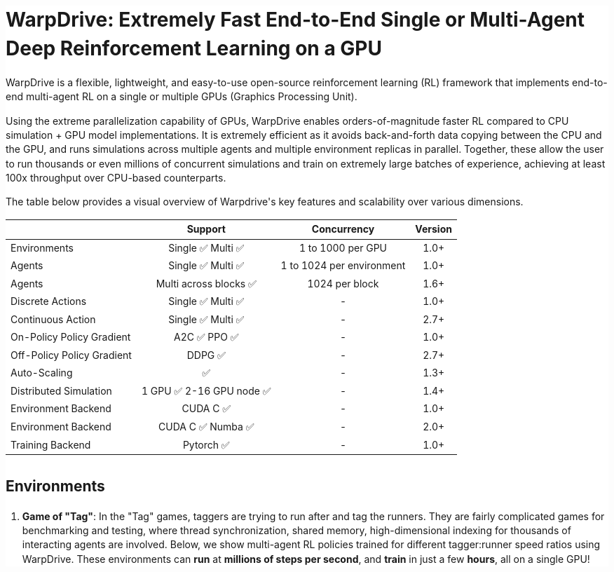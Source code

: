 # WarpDrive: Extremely Fast End-to-End Single or Multi-Agent Deep Reinforcement Learning on a GPU

WarpDrive is a flexible, lightweight, and easy-to-use open-source reinforcement learning (RL) 
framework that implements end-to-end multi-agent RL on a single or multiple GPUs (Graphics Processing Unit). 

Using the extreme parallelization capability of GPUs, WarpDrive enables orders-of-magnitude 
faster RL compared to CPU simulation + GPU model implementations. It is extremely efficient as it avoids back-and-forth data copying between the CPU and the GPU, and runs simulations across multiple agents and multiple environment replicas in parallel. 
Together, these allow the user to run thousands or even millions of concurrent simulations and train 
on extremely large batches of experience, achieving at least 100x throughput over CPU-based counterparts.

The table below provides a visual overview of Warpdrive's key features and scalability over various dimensions.

|                     | Support | Concurrency  | Version
:---                  | :---:       | :---:              | :---:   
| Environments | Single ✅ Multi ✅ | 1 to 1000 per GPU | 1.0+
| Agents       | Single ✅ Multi ✅ | 1 to 1024 per environment        | 1.0+
| Agents       | Multi across blocks ✅| 1024 per block | 1.6+
| Discrete Actions      | Single ✅ Multi ✅|        -         | 1.0+
| Continuous Action     | Single ✅ Multi ✅|        -         | 2.7+
| On-Policy Policy Gradient | A2C ✅ PPO ✅ |       -          | 1.0+
| Off-Policy Policy Gradient| DDPG ✅        |       -           | 2.7+
| Auto-Scaling              | ✅             |       -          | 1.3+   
| Distributed Simulation    | 1 GPU ✅  2-16 GPU node ✅ | - | 1.4+ 
| Environment Backend       | CUDA C ✅  |    -          | 1.0+
| Environment Backend       | CUDA C ✅ Numba ✅  |    -          | 2.0+
| Training Backend          | Pytorch ✅     |        -           | 1.0+ 


## Environments
1. **Game of "Tag"**: In the "Tag" games, taggers are trying to run after
and tag the runners. They are fairly complicated games for benchmarking and testing, where thread synchronization, shared memory, high-dimensional indexing for thousands of interacting agents are involved. Below, we show multi-agent RL policies 
trained for different tagger:runner speed ratios using WarpDrive. 
These environments can **run** at **millions of steps per second**, 
and **train** in just a few **hours**, all on a single GPU!
